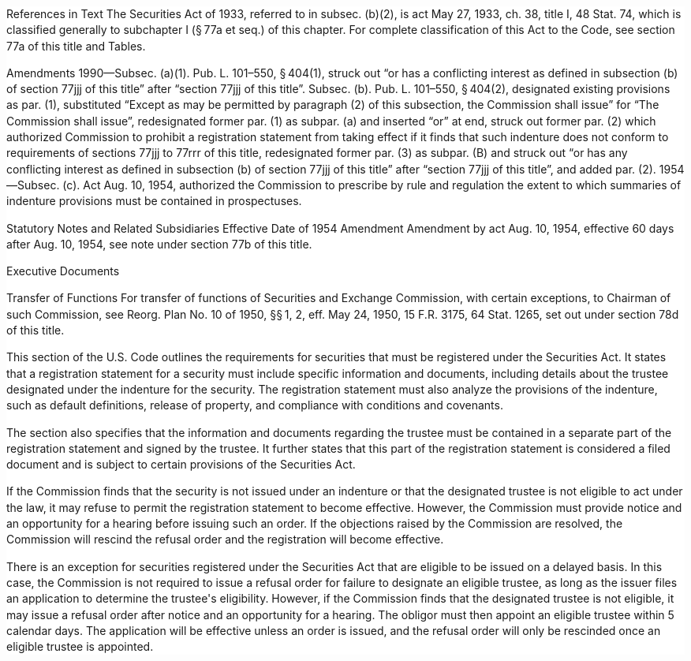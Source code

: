 References in Text
The Securities Act of 1933, referred to in subsec. (b)(2), is act May 27, 1933, ch. 38, title I, 48 Stat. 74, which is classified generally to subchapter I (§ 77a et seq.) of this chapter. For complete classification of this Act to the Code, see section 77a of this title and Tables.

Amendments
1990—Subsec. (a)(1). Pub. L. 101–550, § 404(1), struck out “or has a conflicting interest as defined in subsection (b) of section 77jjj of this title” after “section 77jjj of this title”.
Subsec. (b). Pub. L. 101–550, § 404(2), designated existing provisions as par. (1), substituted “Except as may be permitted by paragraph (2) of this subsection, the Commission shall issue” for “The Commission shall issue”, redesignated former par. (1) as subpar. (a) and inserted “or” at end, struck out former par. (2) which authorized Commission to prohibit a registration statement from taking effect if it finds that such indenture does not conform to requirements of sections 77jjj to 77rrr of this title, redesignated former par. (3) as subpar. (B) and struck out “or has any conflicting interest as defined in subsection (b) of section 77jjj of this title” after “section 77jjj of this title”, and added par. (2).
1954—Subsec. (c). Act Aug. 10, 1954, authorized the Commission to prescribe by rule and regulation the extent to which summaries of indenture provisions must be contained in prospectuses.

Statutory Notes and Related Subsidiaries
Effective Date of 1954 Amendment
Amendment by act Aug. 10, 1954, effective 60 days after Aug. 10, 1954, see note under section 77b of this title.

Executive Documents

Transfer of Functions
For transfer of functions of Securities and Exchange Commission, with certain exceptions, to Chairman of such Commission, see Reorg. Plan No. 10 of 1950, §§ 1, 2, eff. May 24, 1950, 15 F.R. 3175, 64 Stat. 1265, set out under section 78d of this title.







This section of the U.S. Code outlines the requirements for securities that must be registered under the Securities Act. It states that a registration statement for a security must include specific information and documents, including details about the trustee designated under the indenture for the security. The registration statement must also analyze the provisions of the indenture, such as default definitions, release of property, and compliance with conditions and covenants.

The section also specifies that the information and documents regarding the trustee must be contained in a separate part of the registration statement and signed by the trustee. It further states that this part of the registration statement is considered a filed document and is subject to certain provisions of the Securities Act.

If the Commission finds that the security is not issued under an indenture or that the designated trustee is not eligible to act under the law, it may refuse to permit the registration statement to become effective. However, the Commission must provide notice and an opportunity for a hearing before issuing such an order. If the objections raised by the Commission are resolved, the Commission will rescind the refusal order and the registration will become effective.

There is an exception for securities registered under the Securities Act that are eligible to be issued on a delayed basis. In this case, the Commission is not required to issue a refusal order for failure to designate an eligible trustee, as long as the issuer files an application to determine the trustee's eligibility. However, if the Commission finds that the designated trustee is not eligible, it may issue a refusal order after notice and an opportunity for a hearing. The obligor must then appoint an eligible trustee within 5 calendar days. The application will be effective unless an order is issued, and the refusal order will only be rescinded once an eligible trustee is appointed.
